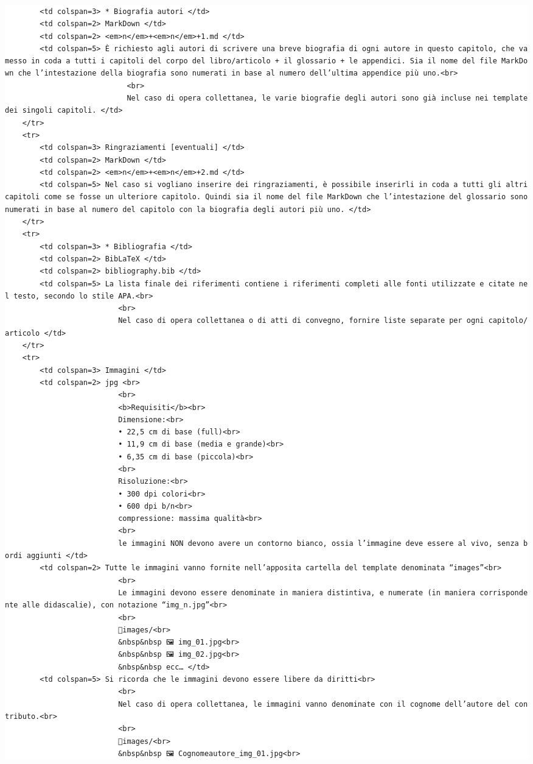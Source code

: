 			<td colspan=3> * Biografia autori </td>
			<td colspan=2> MarkDown </td>
			<td colspan=2> <em>n</em>+<em>n</em>+1.md </td>
			<td colspan=5> È richiesto agli autori di scrivere una breve biografia di ogni autore in questo capitolo, che va messo in coda a tutti i capitoli del corpo del libro/articolo + il glossario + le appendici. Sia il nome del file MarkDown che l’intestazione della biografia sono numerati in base al numero dell’ultima appendice più uno.<br>
								<br>
								Nel caso di opera collettanea, le varie biografie degli autori sono già incluse nei template dei singoli capitoli. </td>
		</tr>
		<tr>
			<td colspan=3> Ringraziamenti [eventuali] </td>
			<td colspan=2> MarkDown </td>
			<td colspan=2> <em>n</em>+<em>n</em>+2.md </td>
			<td colspan=5> Nel caso si vogliano inserire dei ringraziamenti, è possibile inserirli in coda a tutti gli altri capitoli come se fosse un ulteriore capitolo. Quindi sia il nome del file MarkDown che l’intestazione del glossario sono numerati in base al numero del capitolo con la biografia degli autori più uno. </td>
		</tr>
		<tr>
			<td colspan=3> * Bibliografia </td>
			<td colspan=2> BibLaTeX </td>
			<td colspan=2> bibliography.bib </td>
			<td colspan=5> La lista finale dei riferimenti contiene i riferimenti completi alle fonti utilizzate e citate nel testo, secondo lo stile APA.<br>
							  <br>
							  Nel caso di opera collettanea o di atti di convegno, fornire liste separate per ogni capitolo/articolo </td>
		</tr>
		<tr>
			<td colspan=3> Immagini </td>
			<td colspan=2> jpg <br>
							  <br>
							  <b>Requisiti</b><br>
							  Dimensione:<br>
							  • 22,5 cm di base (full)<br>
							  • 11,9 cm di base (media e grande)<br>
							  • 6,35 cm di base (piccola)<br>
							  <br>
							  Risoluzione:<br>
							  • 300 dpi colori<br>
							  • 600 dpi b/n<br>
							  compressione: massima qualità<br>
							  <br>
							  le immagini NON devono avere un contorno bianco, ossia l’immagine deve essere al vivo, senza bordi aggiunti </td>
			<td colspan=2> Tutte le immagini vanno fornite nell’apposita cartella del template denominata “images”<br>
							  <br>
							  Le immagini devono essere denominate in maniera distintiva, e numerate (in maniera corrispondente alle didascalie), con notazione “img_n.jpg”<br>
							  <br>
							  📁images/<br>
							  &nbsp&nbsp 🖼 img_01.jpg<br>
							  &nbsp&nbsp 🖼 img_02.jpg<br>
							  &nbsp&nbsp ecc… </td>
			<td colspan=5> Si ricorda che le immagini devono essere libere da diritti<br>
							  <br>
 							  Nel caso di opera collettanea, le immagini vanno denominate con il cognome dell’autore del contributo.<br>
 							  <br> 
							  📁images/<br>
							  &nbsp&nbsp 🖼 Cognomeautore_img_01.jpg<br>